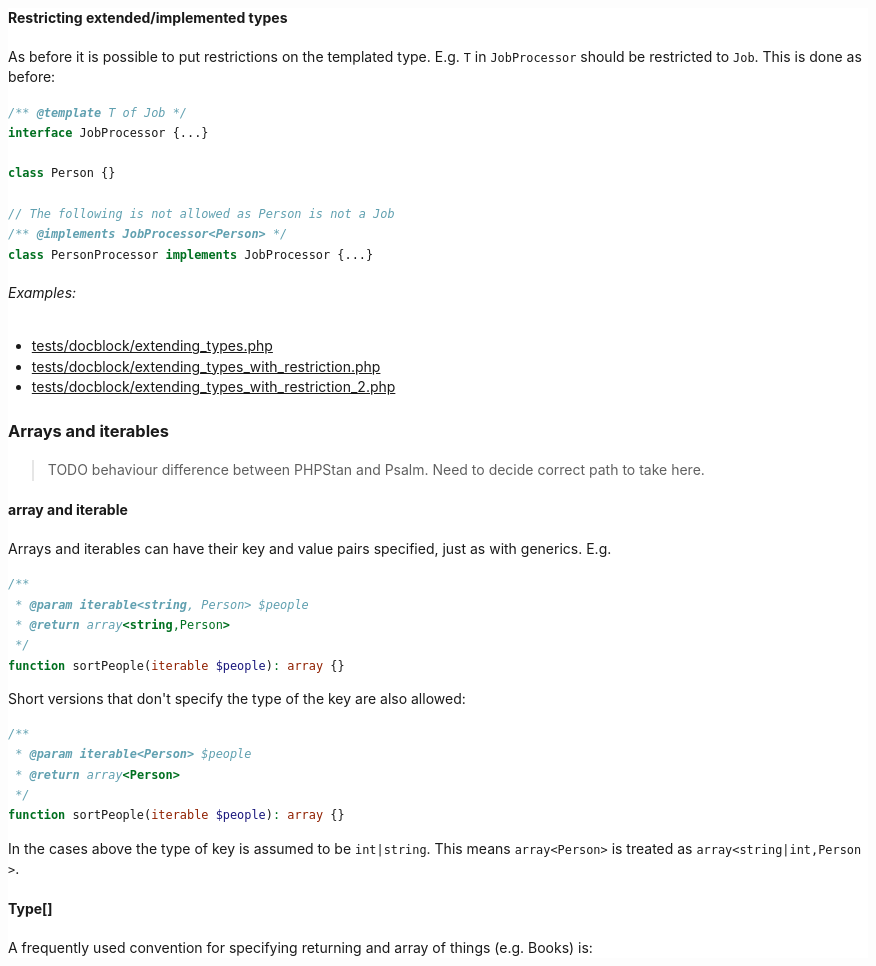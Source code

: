 #### Restricting extended/implemented types 
 
As before it is possible to put restrictions on the templated type. E.g. `T` in `JobProcessor` should be restricted to `Job`. 
This is done as before:

```php
/** @template T of Job */
interface JobProcessor {...}

class Person {}

// The following is not allowed as Person is not a Job
/** @implements JobProcessor<Person> */
class PersonProcessor implements JobProcessor {...}
```

###### Examples:
- [tests/docblock/extending_types.php](tests/docblock/extending_types.php)
- [tests/docblock/extending_types_with_restriction.php](tests/docblock/extending_types_with_restriction.php)
- [tests/docblock/extending_types_with_restriction_2.php](tests/docblock/extending_types_with_restriction_2.php)


### Arrays and iterables

> TODO behaviour difference between PHPStan and Psalm. Need to decide correct path to take here. 

#### array and iterable 

Arrays and iterables can have their key and value pairs specified, just as with generics. E.g.

```php
/** 
 * @param iterable<string, Person> $people 
 * @return array<string,Person>
 */
function sortPeople(iterable $people): array {}
```

Short versions that don't specify the type of the key are also allowed:  

```php
/** 
 * @param iterable<Person> $people 
 * @return array<Person>
 */
function sortPeople(iterable $people): array {}
```
In the cases above the type of key is assumed to be `int|string`. This means `array<Person>` is treated as `array<string|int,Person>`.

#### Type[]

A frequently used convention for specifying returning and array of things (e.g. Books) is:
